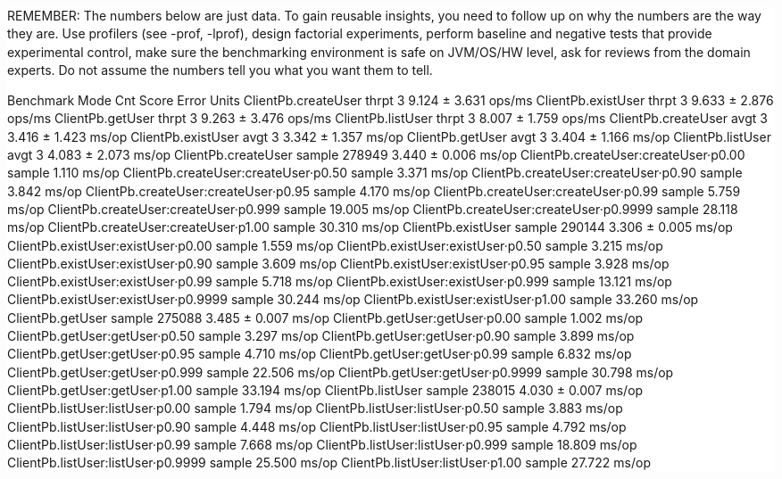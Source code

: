 REMEMBER: The numbers below are just data. To gain reusable insights, you need to follow up on
why the numbers are the way they are. Use profilers (see -prof, -lprof), design factorial
experiments, perform baseline and negative tests that provide experimental control, make sure
the benchmarking environment is safe on JVM/OS/HW level, ask for reviews from the domain experts.
Do not assume the numbers tell you what you want them to tell.

Benchmark                                 Mode     Cnt   Score   Error   Units
ClientPb.createUser                      thrpt       3   9.124 ± 3.631  ops/ms
ClientPb.existUser                       thrpt       3   9.633 ± 2.876  ops/ms
ClientPb.getUser                         thrpt       3   9.263 ± 3.476  ops/ms
ClientPb.listUser                        thrpt       3   8.007 ± 1.759  ops/ms
ClientPb.createUser                       avgt       3   3.416 ± 1.423   ms/op
ClientPb.existUser                        avgt       3   3.342 ± 1.357   ms/op
ClientPb.getUser                          avgt       3   3.404 ± 1.166   ms/op
ClientPb.listUser                         avgt       3   4.083 ± 2.073   ms/op
ClientPb.createUser                     sample  278949   3.440 ± 0.006   ms/op
ClientPb.createUser:createUser·p0.00    sample           1.110           ms/op
ClientPb.createUser:createUser·p0.50    sample           3.371           ms/op
ClientPb.createUser:createUser·p0.90    sample           3.842           ms/op
ClientPb.createUser:createUser·p0.95    sample           4.170           ms/op
ClientPb.createUser:createUser·p0.99    sample           5.759           ms/op
ClientPb.createUser:createUser·p0.999   sample          19.005           ms/op
ClientPb.createUser:createUser·p0.9999  sample          28.118           ms/op
ClientPb.createUser:createUser·p1.00    sample          30.310           ms/op
ClientPb.existUser                      sample  290144   3.306 ± 0.005   ms/op
ClientPb.existUser:existUser·p0.00      sample           1.559           ms/op
ClientPb.existUser:existUser·p0.50      sample           3.215           ms/op
ClientPb.existUser:existUser·p0.90      sample           3.609           ms/op
ClientPb.existUser:existUser·p0.95      sample           3.928           ms/op
ClientPb.existUser:existUser·p0.99      sample           5.718           ms/op
ClientPb.existUser:existUser·p0.999     sample          13.121           ms/op
ClientPb.existUser:existUser·p0.9999    sample          30.244           ms/op
ClientPb.existUser:existUser·p1.00      sample          33.260           ms/op
ClientPb.getUser                        sample  275088   3.485 ± 0.007   ms/op
ClientPb.getUser:getUser·p0.00          sample           1.002           ms/op
ClientPb.getUser:getUser·p0.50          sample           3.297           ms/op
ClientPb.getUser:getUser·p0.90          sample           3.899           ms/op
ClientPb.getUser:getUser·p0.95          sample           4.710           ms/op
ClientPb.getUser:getUser·p0.99          sample           6.832           ms/op
ClientPb.getUser:getUser·p0.999         sample          22.506           ms/op
ClientPb.getUser:getUser·p0.9999        sample          30.798           ms/op
ClientPb.getUser:getUser·p1.00          sample          33.194           ms/op
ClientPb.listUser                       sample  238015   4.030 ± 0.007   ms/op
ClientPb.listUser:listUser·p0.00        sample           1.794           ms/op
ClientPb.listUser:listUser·p0.50        sample           3.883           ms/op
ClientPb.listUser:listUser·p0.90        sample           4.448           ms/op
ClientPb.listUser:listUser·p0.95        sample           4.792           ms/op
ClientPb.listUser:listUser·p0.99        sample           7.668           ms/op
ClientPb.listUser:listUser·p0.999       sample          18.809           ms/op
ClientPb.listUser:listUser·p0.9999      sample          25.500           ms/op
ClientPb.listUser:listUser·p1.00        sample          27.722           ms/op
